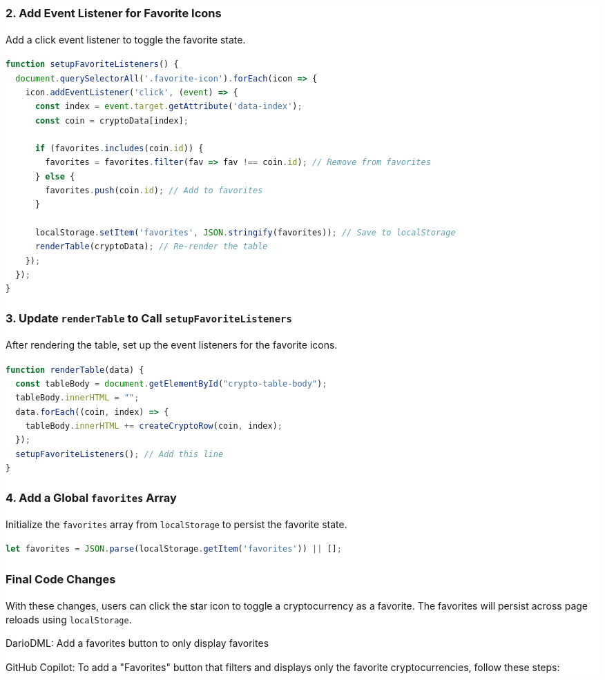 ### 2. Add Event Listener for Favorite Icons
Add a click event listener to toggle the favorite state.

```javascript
function setupFavoriteListeners() {
  document.querySelectorAll('.favorite-icon').forEach(icon => {
    icon.addEventListener('click', (event) => {
      const index = event.target.getAttribute('data-index');
      const coin = cryptoData[index];

      if (favorites.includes(coin.id)) {
        favorites = favorites.filter(fav => fav !== coin.id); // Remove from favorites
      } else {
        favorites.push(coin.id); // Add to favorites
      }

      localStorage.setItem('favorites', JSON.stringify(favorites)); // Save to localStorage
      renderTable(cryptoData); // Re-render the table
    });
  });
}
```

### 3. Update `renderTable` to Call `setupFavoriteListeners`
After rendering the table, set up the event listeners for the favorite icons.

```javascript
function renderTable(data) {
  const tableBody = document.getElementById("crypto-table-body");
  tableBody.innerHTML = "";
  data.forEach((coin, index) => {
    tableBody.innerHTML += createCryptoRow(coin, index);
  });
  setupFavoriteListeners(); // Add this line
}
```

### 4. Add a Global `favorites` Array
Initialize the `favorites` array from `localStorage` to persist the favorite state.

```javascript
let favorites = JSON.parse(localStorage.getItem('favorites')) || [];
```

### Final Code Changes
With these changes, users can click the star icon to toggle a cryptocurrency as a favorite. The favorites will persist across page reloads using `localStorage`.

DarioDML: Add a favorites button to only display favorites

GitHub Copilot: To add a "Favorites" button that filters and displays only the favorite cryptocurrencies, follow these steps:
